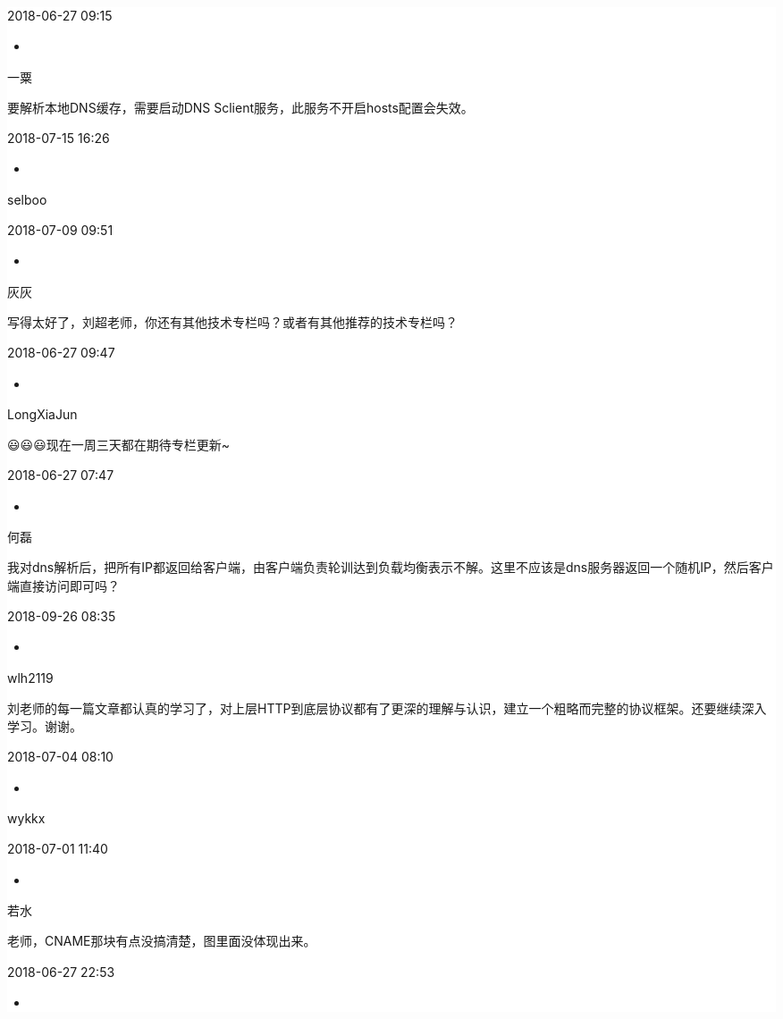   2018-06-27 09:15

- 

  一粟

  要解析本地DNS缓存，需要启动DNS Sclient服务，此服务不开启hosts配置会失效。

  2018-07-15 16:26

- 

  selboo

  

  2018-07-09 09:51

- 

  灰灰

  写得太好了，刘超老师，你还有其他技术专栏吗？或者有其他推荐的技术专栏吗？

  2018-06-27 09:47

- 

  LongXiaJun

  😃😃😃现在一周三天都在期待专栏更新~

  2018-06-27 07:47

- 

  何磊

  我对dns解析后，把所有IP都返回给客户端，由客户端负责轮训达到负载均衡表示不解。这里不应该是dns服务器返回一个随机IP，然后客户端直接访问即可吗？

  2018-09-26 08:35

- 

  wlh2119

  刘老师的每一篇文章都认真的学习了，对上层HTTP到底层协议都有了更深的理解与认识，建立一个粗略而完整的协议框架。还要继续深入学习。谢谢。

  2018-07-04 08:10

- 

  wykkx

  

  2018-07-01 11:40

- 

  若水

  老师，CNAME那块有点没搞清楚，图里面没体现出来。

  2018-06-27 22:53

- 
